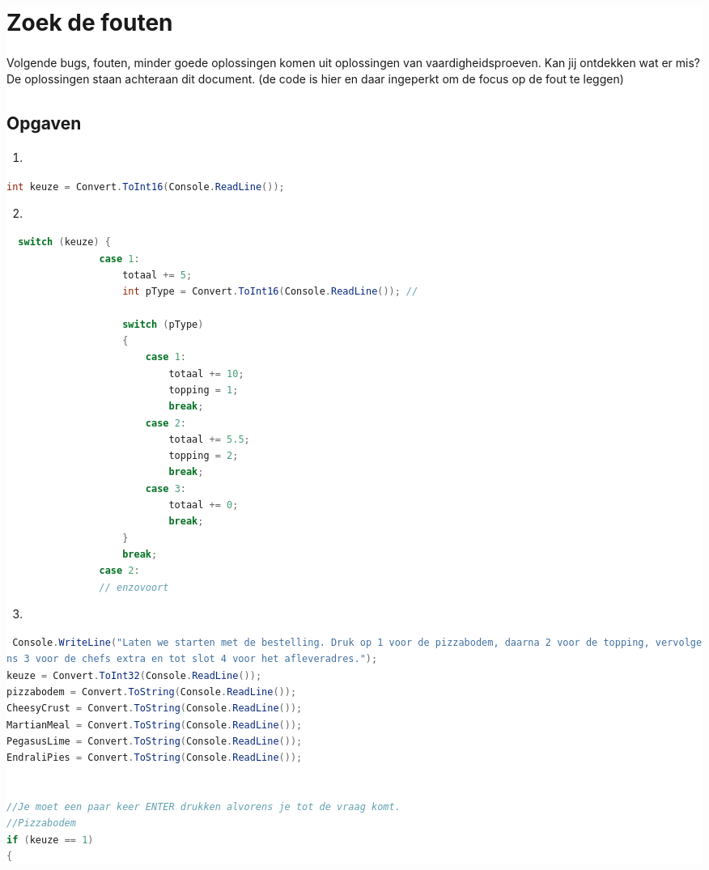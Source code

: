 # Zoek de fouten
Volgende bugs, fouten, minder goede oplossingen komen uit oplossingen van vaardigheidsproeven. Kan jij ontdekken wat er mis? De oplossingen staan achteraan dit document.
(de code is hier en daar ingeperkt om de focus op de fout te leggen)

## Opgaven
1.
```csharp
int keuze = Convert.ToInt16(Console.ReadLine());
```

2.
```csharp
  switch (keuze) {
                case 1:
                    totaal += 5;
                    int pType = Convert.ToInt16(Console.ReadLine()); // 

                    switch (pType)
                    {
                        case 1:
                            totaal += 10;
                            topping = 1;
                            break;
                        case 2:
                            totaal += 5.5;
                            topping = 2;
                            break;
                        case 3:
                            totaal += 0;
                            break;
                    }
                    break;
                case 2:
                // enzovoort
```
3.
```csharp
 Console.WriteLine("Laten we starten met de bestelling. Druk op 1 voor de pizzabodem, daarna 2 voor de topping, vervolgens 3 voor de chefs extra en tot slot 4 voor het afleveradres.");
keuze = Convert.ToInt32(Console.ReadLine());
pizzabodem = Convert.ToString(Console.ReadLine());
CheesyCrust = Convert.ToString(Console.ReadLine());
MartianMeal = Convert.ToString(Console.ReadLine());
PegasusLime = Convert.ToString(Console.ReadLine());
EndraliPies = Convert.ToString(Console.ReadLine());


//Je moet een paar keer ENTER drukken alvorens je tot de vraag komt.
//Pizzabodem
if (keuze == 1)
{

 ```

